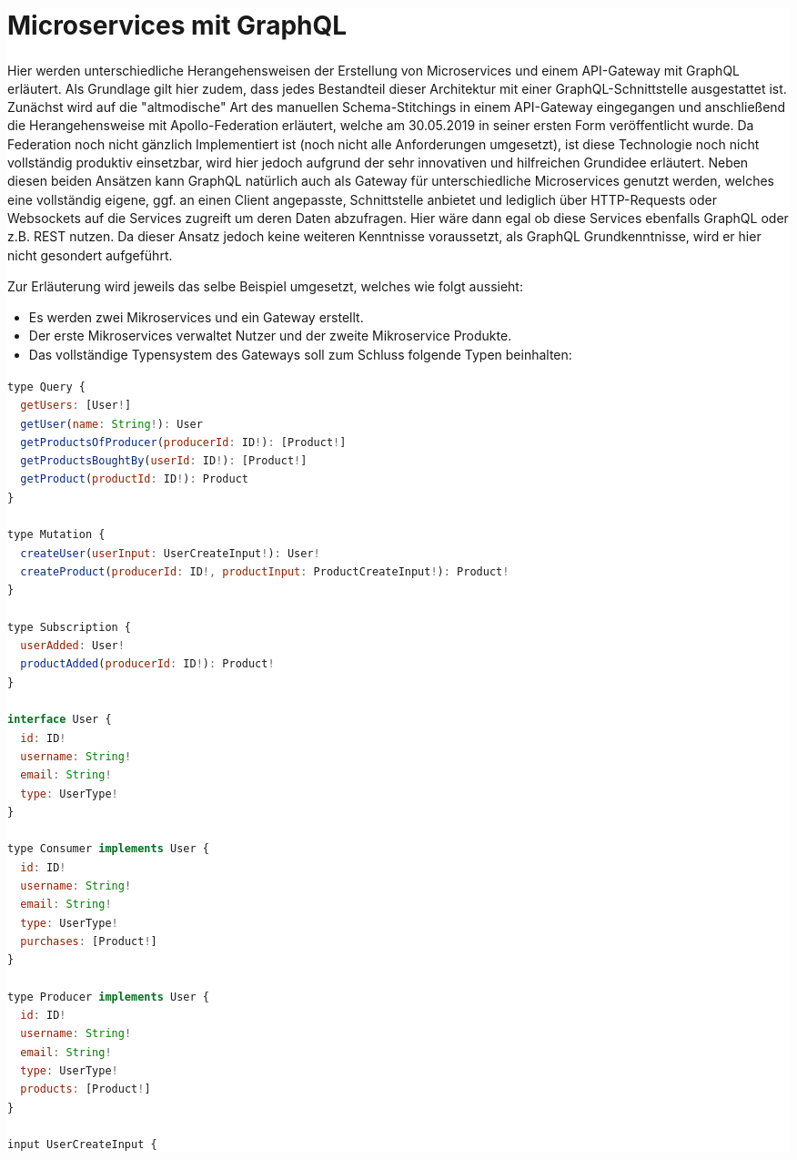 # Microservices mit GraphQL
Hier werden unterschiedliche Herangehensweisen der Erstellung von Microservices und einem API-Gateway mit GraphQL erläutert. Als Grundlage gilt hier zudem, dass jedes Bestandteil dieser Architektur mit einer GraphQL-Schnittstelle ausgestattet ist. Zunächst wird auf die "altmodische" Art des manuellen Schema-Stitchings in einem API-Gateway eingegangen und anschließend die Herangehensweise mit Apollo-Federation erläutert, welche am 30.05.2019 in seiner ersten Form veröffentlicht wurde. Da Federation noch nicht gänzlich Implementiert ist (noch nicht alle Anforderungen umgesetzt), ist diese Technologie noch nicht vollständig produktiv einsetzbar, wird hier jedoch aufgrund der sehr innovativen und hilfreichen Grundidee erläutert. Neben diesen beiden Ansätzen kann GraphQL natürlich auch als Gateway für unterschiedliche Microservices genutzt werden, welches eine vollständig eigene, ggf. an einen Client angepasste, Schnittstelle anbietet und lediglich über HTTP-Requests oder Websockets auf die Services zugreift um deren Daten abzufragen. Hier wäre dann egal ob diese Services ebenfalls GraphQL oder z.B. REST nutzen. Da dieser Ansatz jedoch keine weiteren Kenntnisse voraussetzt, als GraphQL Grundkenntnisse, wird er hier nicht gesondert aufgeführt.

Zur Erläuterung wird jeweils das selbe Beispiel umgesetzt, welches wie folgt aussieht:

* Es werden zwei Mikroservices und ein Gateway erstellt.
* Der erste Mikroservices verwaltet Nutzer und der zweite Mikroservice Produkte.
* Das vollständige Typensystem des Gateways soll zum Schluss folgende Typen beinhalten:
```javascript
type Query {
  getUsers: [User!]
  getUser(name: String!): User
  getProductsOfProducer(producerId: ID!): [Product!]
  getProductsBoughtBy(userId: ID!): [Product!]
  getProduct(productId: ID!): Product
}

type Mutation {
  createUser(userInput: UserCreateInput!): User!
  createProduct(producerId: ID!, productInput: ProductCreateInput!): Product!
}

type Subscription {
  userAdded: User!
  productAdded(producerId: ID!): Product!
}

interface User {
  id: ID!
  username: String!
  email: String!
  type: UserType!
}

type Consumer implements User {
  id: ID!
  username: String!
  email: String!
  type: UserType!
  purchases: [Product!]
}

type Producer implements User {
  id: ID!
  username: String!
  email: String!
  type: UserType!
  products: [Product!]
}

input UserCreateInput {
```